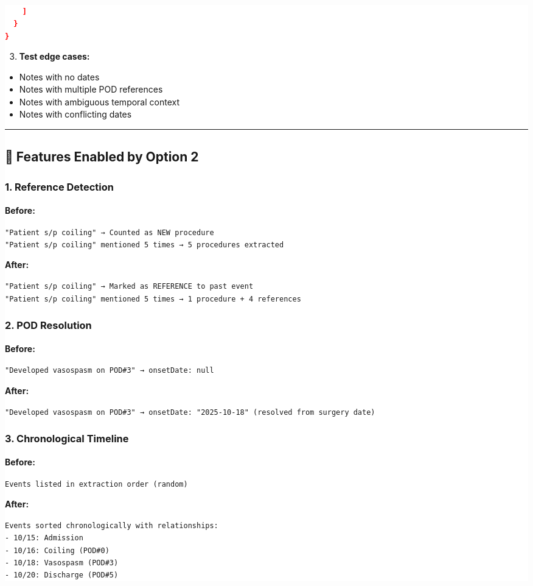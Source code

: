 ```json
    ]
  }
}
```

3. **Test edge cases:**
- Notes with no dates
- Notes with multiple POD references
- Notes with ambiguous temporal context
- Notes with conflicting dates

---

## 🎯 Features Enabled by Option 2

### **1. Reference Detection**
**Before:**
```
"Patient s/p coiling" → Counted as NEW procedure
"Patient s/p coiling" mentioned 5 times → 5 procedures extracted
```

**After:**
```
"Patient s/p coiling" → Marked as REFERENCE to past event
"Patient s/p coiling" mentioned 5 times → 1 procedure + 4 references
```

### **2. POD Resolution**
**Before:**
```
"Developed vasospasm on POD#3" → onsetDate: null
```

**After:**
```
"Developed vasospasm on POD#3" → onsetDate: "2025-10-18" (resolved from surgery date)
```

### **3. Chronological Timeline**
**Before:**
```
Events listed in extraction order (random)
```

**After:**
```
Events sorted chronologically with relationships:
- 10/15: Admission
- 10/16: Coiling (POD#0)
- 10/18: Vasospasm (POD#3)
- 10/20: Discharge (POD#5)
```

